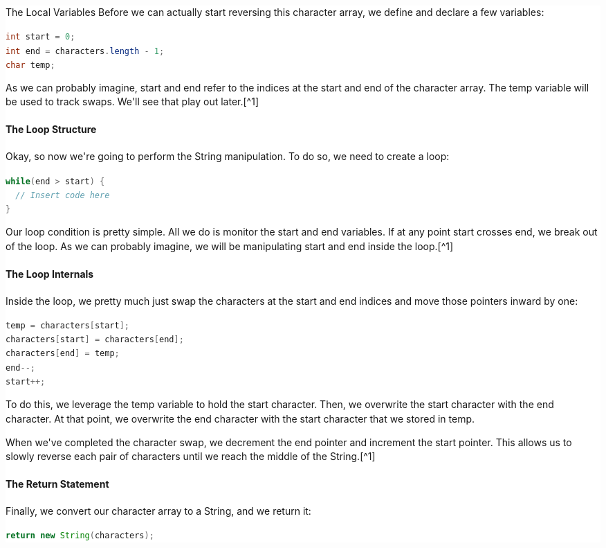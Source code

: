 The Local Variables
Before we can actually start reversing this character array, we define and
declare a few variables:

```java
int start = 0;
int end = characters.length - 1;
char temp;
```

As we can probably imagine, start and end refer to the indices at the start and
end of the character array. The temp variable will be used to track swaps.
We'll see that play out later.[^1]

#### The Loop Structure

Okay, so now we're going to perform the String manipulation. To do so, we need
to create a loop:

```java
while(end > start) {
  // Insert code here
}
```

Our loop condition is pretty simple. All we do is monitor the start and end
variables. If at any point start crosses end, we break out of the loop. As we
can probably imagine, we will be manipulating start and end inside the loop.[^1]

#### The Loop Internals

Inside the loop, we pretty much just swap the characters at the start and end
indices and move those pointers inward by one:

```java
temp = characters[start];
characters[start] = characters[end];
characters[end] = temp;
end--;
start++;
```

To do this, we leverage the temp variable to hold the start character. Then, we
overwrite the start character with the end character. At that point, we overwrite
the end character with the start character that we stored in temp.

When we've completed the character swap, we decrement the end pointer and increment
the start pointer. This allows us to slowly reverse each pair of characters
until we reach the middle of the String.[^1]

#### The Return Statement

Finally, we convert our character array to a String, and we return it:

```java
return new String(characters);
```


[1]: https://therenegadecoder.com/code/reverse-a-string-in-java/